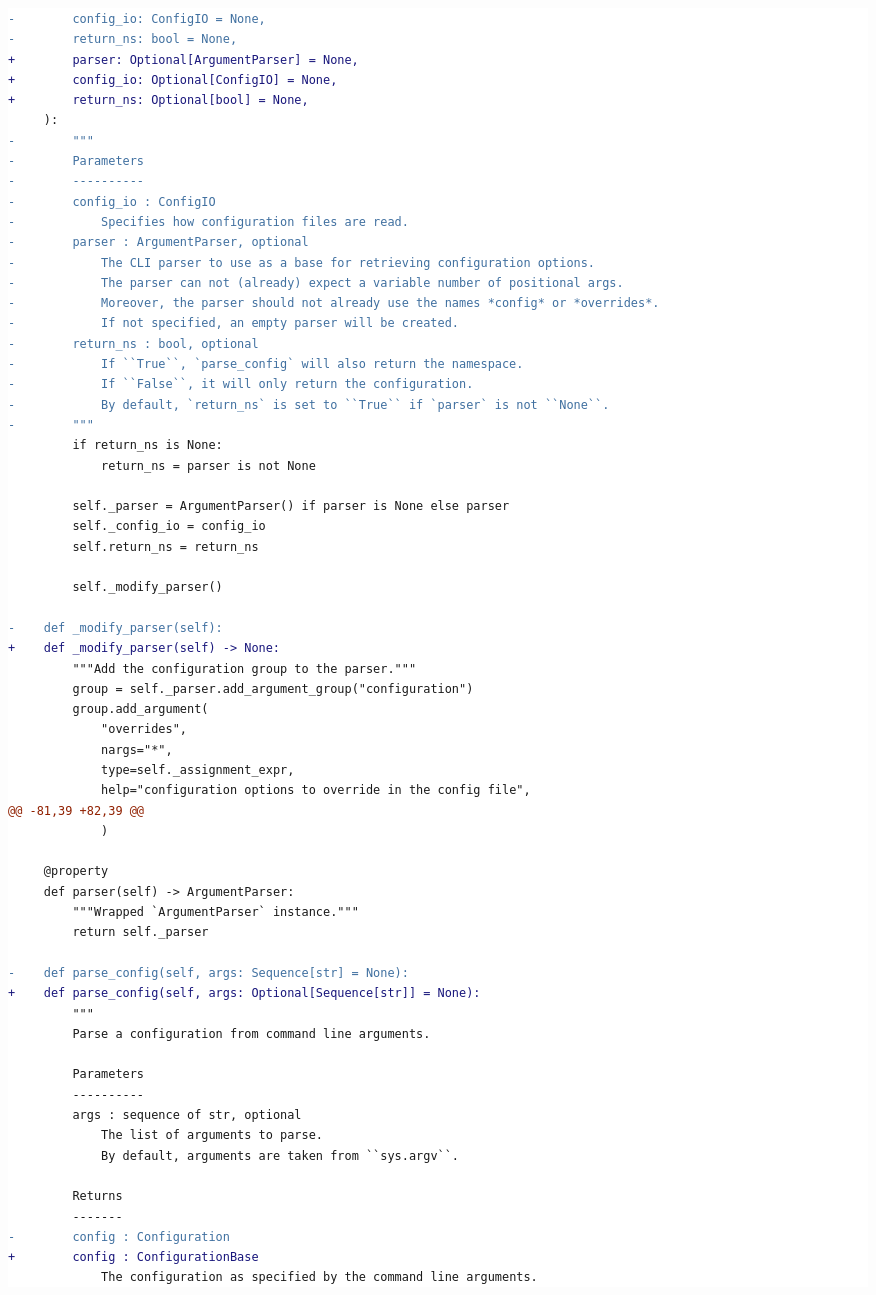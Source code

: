 ```diff
-        config_io: ConfigIO = None,
-        return_ns: bool = None,
+        parser: Optional[ArgumentParser] = None,
+        config_io: Optional[ConfigIO] = None,
+        return_ns: Optional[bool] = None,
     ):
-        """
-        Parameters
-        ----------
-        config_io : ConfigIO
-            Specifies how configuration files are read.
-        parser : ArgumentParser, optional
-            The CLI parser to use as a base for retrieving configuration options.
-            The parser can not (already) expect a variable number of positional args.
-            Moreover, the parser should not already use the names *config* or *overrides*.
-            If not specified, an empty parser will be created.
-        return_ns : bool, optional
-            If ``True``, `parse_config` will also return the namespace.
-            If ``False``, it will only return the configuration.
-            By default, `return_ns` is set to ``True`` if `parser` is not ``None``.
-        """
         if return_ns is None:
             return_ns = parser is not None
 
         self._parser = ArgumentParser() if parser is None else parser
         self._config_io = config_io
         self.return_ns = return_ns
 
         self._modify_parser()
 
-    def _modify_parser(self):
+    def _modify_parser(self) -> None:
         """Add the configuration group to the parser."""
         group = self._parser.add_argument_group("configuration")
         group.add_argument(
             "overrides",
             nargs="*",
             type=self._assignment_expr,
             help="configuration options to override in the config file",
@@ -81,39 +82,39 @@
             )
 
     @property
     def parser(self) -> ArgumentParser:
         """Wrapped `ArgumentParser` instance."""
         return self._parser
 
-    def parse_config(self, args: Sequence[str] = None):
+    def parse_config(self, args: Optional[Sequence[str]] = None):
         """
         Parse a configuration from command line arguments.
 
         Parameters
         ----------
         args : sequence of str, optional
             The list of arguments to parse.
             By default, arguments are taken from ``sys.argv``.
 
         Returns
         -------
-        config : Configuration
+        config : ConfigurationBase
             The configuration as specified by the command line arguments.
```